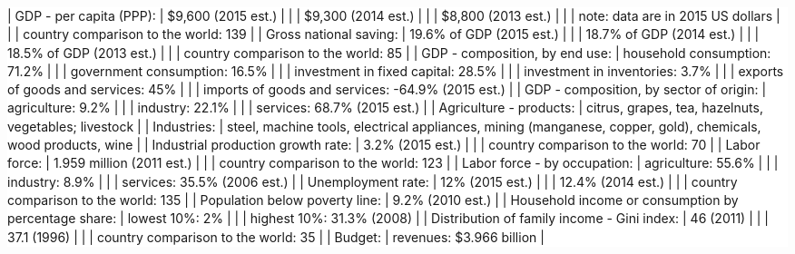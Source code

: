 | GDP - per capita (PPP): | $9,600 (2015 est.) |
| | $9,300 (2014 est.) |
| | $8,800 (2013 est.) |
| | note: data are in 2015 US dollars |
| | country comparison to the world: 139 |
| Gross national saving: | 19.6% of GDP (2015 est.) |
| | 18.7% of GDP (2014 est.) |
| | 18.5% of GDP (2013 est.) |
| | country comparison to the world: 85 |
| GDP - composition, by end use: | household consumption: 71.2% |
| | government consumption: 16.5% |
| | investment in fixed capital: 28.5% |
| | investment in inventories: 3.7% |
| | exports of goods and services: 45% |
| | imports of goods and services: -64.9% (2015 est.) |
| GDP - composition, by sector of origin: | agriculture: 9.2% |
| | industry: 22.1% |
| | services: 68.7% (2015 est.) |
| Agriculture - products: | citrus, grapes, tea, hazelnuts, vegetables; livestock |
| Industries: | steel, machine tools, electrical appliances, mining (manganese, copper, gold), chemicals, wood products, wine |
| Industrial production growth rate: | 3.2% (2015 est.) |
| | country comparison to the world: 70 |
| Labor force: | 1.959 million (2011 est.) |
| | country comparison to the world: 123 |
| Labor force - by occupation: | agriculture: 55.6% |
| | industry: 8.9% |
| | services: 35.5% (2006 est.) |
| Unemployment rate: | 12% (2015 est.) |
| | 12.4% (2014 est.) |
| | country comparison to the world: 135 |
| Population below poverty line: | 9.2% (2010 est.) |
| Household income or consumption by percentage share: | lowest 10%: 2% |
| | highest 10%: 31.3% (2008) |
| Distribution of family income - Gini index: | 46 (2011) |
| | 37.1 (1996) |
| | country comparison to the world: 35 |
| Budget: | revenues: $3.966 billion |